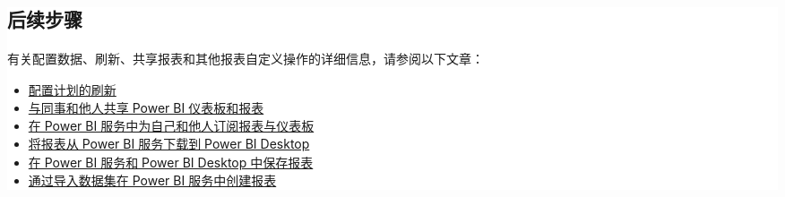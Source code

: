## <a name="next-steps"></a>后续步骤

有关配置数据、刷新、共享报表和其他报表自定义操作的详细信息，请参阅以下文章：

- [配置计划的刷新](/power-bi/refresh-scheduled-refresh)
- [与同事和他人共享 Power BI 仪表板和报表](/power-bi/service-share-dashboards)
- [在 Power BI 服务中为自己和他人订阅报表与仪表板](/power-bi/service-report-subscribe)
- [将报表从 Power BI 服务下载到 Power BI Desktop](/power-bi/service-export-to-pbix)
- [在 Power BI 服务和 Power BI Desktop 中保存报表](/power-bi/service-report-save)
- [通过导入数据集在 Power BI 服务中创建报表](/power-bi/service-report-create-new)